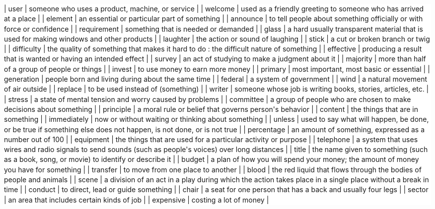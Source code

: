 | user | someone who uses a product, machine, or service |
| welcome | used as a friendly greeting to someone who has arrived at a place |
| element | an essential or particular part of something |
| announce | to tell people about something officially or with force or confidence |
| requirement | something that is needed or demanded |
| glass | a hard usually transparent material that is used for making windows and other products |
| laughter | the action or sound of laughing |
| stick | a cut or broken branch or twig |
| difficulty | the quality of something that makes it hard to do : the difficult nature of something |
| effective | producing a result that is wanted or having an intended effect |
| survey | an act of studying to make a judgment about it |
| majority | more than half of a group of people or things |
| invest | to use money to earn more money |
| primary | most important, most basic or essential |
| generation | people born and living during about the same time |
| federal | a system of  government |
| wind | a natural movement of air outside |
| replace | to be used instead of (something) |
| writer | someone whose job is writing books, stories, articles, etc. |
| stress | a state of mental tension and worry caused by problems |
| committee | a group of people who are chosen to make decisions about something |
| principle | a moral rule or belief that governs person's behavior |
| content | the things that are in something |
| immediately | now or without waiting or thinking about something |
| unless | used to say what will happen, be done, or be true if something else does not happen, is not done, or is not true |
| percentage | an amount of something, expressed as a number out of 100 |
| equipment | the things that are used for a particular activity or purpose |
| telephone | a system that uses wires and radio signals to send sounds (such as people's voices) over long distances |
| title | the name given to something (such as a book, song, or movie) to identify or describe it |
| budget | a plan of how you will spend your money; the amount of money you have for something |
| transfer | to move from one place to another |
| blood | the red liquid that flows through the bodies of people and animals |
| scene | a division of an act in a play during which the action takes place in a single place without a break in time |
| conduct | to direct, lead or guide something |
| chair | a seat for one person that has a back and usually four legs |
| sector | an area that includes certain kinds of job |
| expensive | costing a lot of money |